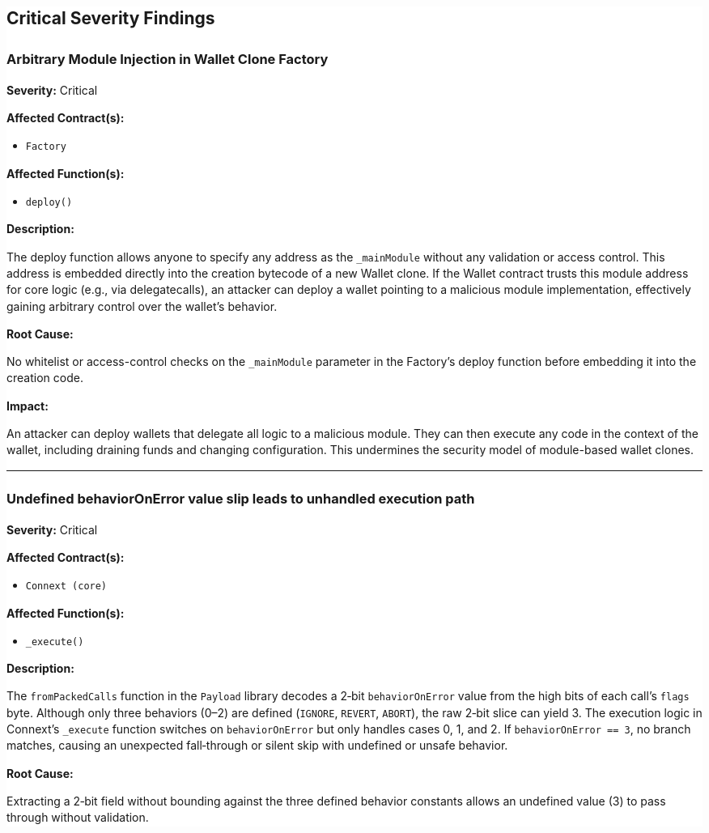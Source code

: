 
## Critical Severity Findings


### Arbitrary Module Injection in Wallet Clone Factory

**Severity:** Critical  

**Affected Contract(s):**
- `Factory`

**Affected Function(s):**
- `deploy()`

**Description:**

The deploy function allows anyone to specify any address as the `_mainModule` without any validation or access control. This address is embedded directly into the creation bytecode of a new Wallet clone. If the Wallet contract trusts this module address for core logic (e.g., via delegatecalls), an attacker can deploy a wallet pointing to a malicious module implementation, effectively gaining arbitrary control over the wallet’s behavior.

**Root Cause:**

No whitelist or access-control checks on the `_mainModule` parameter in the Factory’s deploy function before embedding it into the creation code.

**Impact:**

An attacker can deploy wallets that delegate all logic to a malicious module. They can then execute any code in the context of the wallet, including draining funds and changing configuration. This undermines the security model of module-based wallet clones.

---

### Undefined behaviorOnError value slip leads to unhandled execution path

**Severity:** Critical    

**Affected Contract(s):**
- `Connext (core)`

**Affected Function(s):**
- `_execute()`

**Description:**

The `fromPackedCalls` function in the `Payload` library decodes a 2‐bit `behaviorOnError` value from the high bits of each call’s `flags` byte. Although only three behaviors (0–2) are defined (`IGNORE`, `REVERT`, `ABORT`), the raw 2‐bit slice can yield 3. The execution logic in Connext’s `_execute` function switches on `behaviorOnError` but only handles cases 0, 1, and 2. If `behaviorOnError == 3`, no branch matches, causing an unexpected fall‐through or silent skip with undefined or unsafe behavior.

**Root Cause:**

Extracting a 2‐bit field without bounding against the three defined behavior constants allows an undefined value (3) to pass through without validation.

